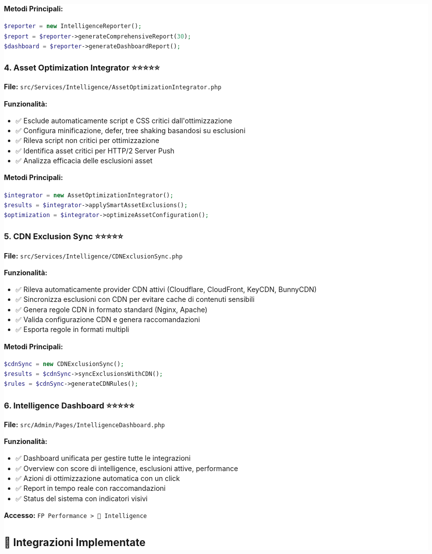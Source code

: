 **Metodi Principali:**
```php
$reporter = new IntelligenceReporter();
$report = $reporter->generateComprehensiveReport(30);
$dashboard = $reporter->generateDashboardReport();
```

### 4. **Asset Optimization Integrator** ⭐⭐⭐⭐⭐
**File:** `src/Services/Intelligence/AssetOptimizationIntegrator.php`

**Funzionalità:**
- ✅ Esclude automaticamente script e CSS critici dall'ottimizzazione
- ✅ Configura minificazione, defer, tree shaking basandosi su esclusioni
- ✅ Rileva script non critici per ottimizzazione
- ✅ Identifica asset critici per HTTP/2 Server Push
- ✅ Analizza efficacia delle esclusioni asset

**Metodi Principali:**
```php
$integrator = new AssetOptimizationIntegrator();
$results = $integrator->applySmartAssetExclusions();
$optimization = $integrator->optimizeAssetConfiguration();
```

### 5. **CDN Exclusion Sync** ⭐⭐⭐⭐⭐
**File:** `src/Services/Intelligence/CDNExclusionSync.php`

**Funzionalità:**
- ✅ Rileva automaticamente provider CDN attivi (Cloudflare, CloudFront, KeyCDN, BunnyCDN)
- ✅ Sincronizza esclusioni con CDN per evitare cache di contenuti sensibili
- ✅ Genera regole CDN in formato standard (Nginx, Apache)
- ✅ Valida configurazione CDN e genera raccomandazioni
- ✅ Esporta regole in formati multipli

**Metodi Principali:**
```php
$cdnSync = new CDNExclusionSync();
$results = $cdnSync->syncExclusionsWithCDN();
$rules = $cdnSync->generateCDNRules();
```

### 6. **Intelligence Dashboard** ⭐⭐⭐⭐⭐
**File:** `src/Admin/Pages/IntelligenceDashboard.php`

**Funzionalità:**
- ✅ Dashboard unificata per gestire tutte le integrazioni
- ✅ Overview con score di intelligence, esclusioni attive, performance
- ✅ Azioni di ottimizzazione automatica con un click
- ✅ Report in tempo reale con raccomandazioni
- ✅ Status del sistema con indicatori visivi

**Accesso:** `FP Performance > 🧠 Intelligence`

## 🔧 Integrazioni Implementate
